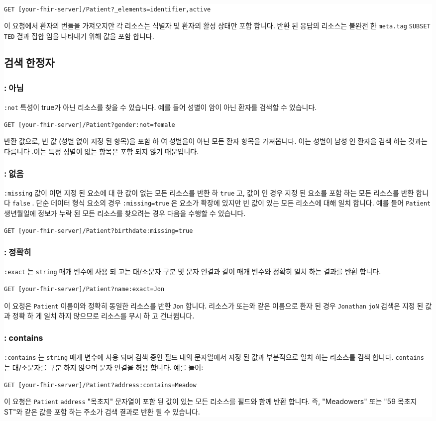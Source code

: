 ```rest
GET [your-fhir-server]/Patient?_elements=identifier,active

```

이 요청에서 환자의 번들을 가져오지만 각 리소스는 식별자 및 환자의 활성 상태만 포함 합니다. 반환 된 응답의 리소스는 불완전 한 `meta.tag` `SUBSETTED` 결과 집합 임을 나타내기 위해 값을 포함 합니다.

## <a name="search-modifiers"></a>검색 한정자

### <a name="not"></a>: 아님

`:not` 특성이 true가 아닌 리소스를 찾을 수 있습니다. 예를 들어 성별이 암이 아닌 환자를 검색할 수 있습니다.

```rest
GET [your-fhir-server]/Patient?gender:not=female

```

반환 값으로, 빈 값 (성별 없이 지정 된 항목)을 포함 하 여 성별을이 아닌 모든 환자 항목을 가져옵니다. 이는 성별이 남성 인 환자을 검색 하는 것과는 다릅니다 .이는 특정 성별이 없는 항목은 포함 되지 않기 때문입니다.

### <a name="missing"></a>: 없음

`:missing` 값이 이면 지정 된 요소에 대 한 값이 없는 모든 리소스를 반환 하 `true` 고, 값이 인 경우 지정 된 요소를 포함 하는 모든 리소스를 반환 합니다 `false` . 단순 데이터 형식 요소의 경우 `:missing=true` 은 요소가 확장에 있지만 빈 값이 있는 모든 리소스에 대해 일치 합니다. 예를 들어 `Patient` 생년월일에 정보가 누락 된 모든 리소스를 찾으려는 경우 다음을 수행할 수 있습니다.

```rest
GET [your-fhir-server]/Patient?birthdate:missing=true

```

### <a name="exact"></a>: 정확히
`:exact` 는 `string` 매개 변수에 사용 되 고는 대/소문자 구분 및 문자 연결과 같이 매개 변수와 정확히 일치 하는 결과를 반환 합니다.

```rest
GET [your-fhir-server]/Patient?name:exact=Jon

```

이 요청은 `Patient` 이름이와 정확히 동일한 리소스를 반환 `Jon` 합니다. 리소스가 또는와 같은 이름으로 환자 된 경우 `Jonathan` `joN` 검색은 지정 된 값과 정확 하 게 일치 하지 않으므로 리소스를 무시 하 고 건너뜁니다.

### <a name="contains"></a>: contains
`:contains` 는 `string` 매개 변수에 사용 되며 검색 중인 필드 내의 문자열에서 지정 된 값과 부분적으로 일치 하는 리소스를 검색 합니다. `contains` 는 대/소문자를 구분 하지 않으며 문자 연결을 허용 합니다. 예를 들어:

```rest
GET [your-fhir-server]/Patient?address:contains=Meadow

```

이 요청은 `Patient` `address` "목초지" 문자열이 포함 된 값이 있는 모든 리소스를 필드와 함께 반환 합니다. 즉, "Meadowers" 또는 "59 목초지 ST"와 같은 값을 포함 하는 주소가 검색 결과로 반환 될 수 있습니다.
